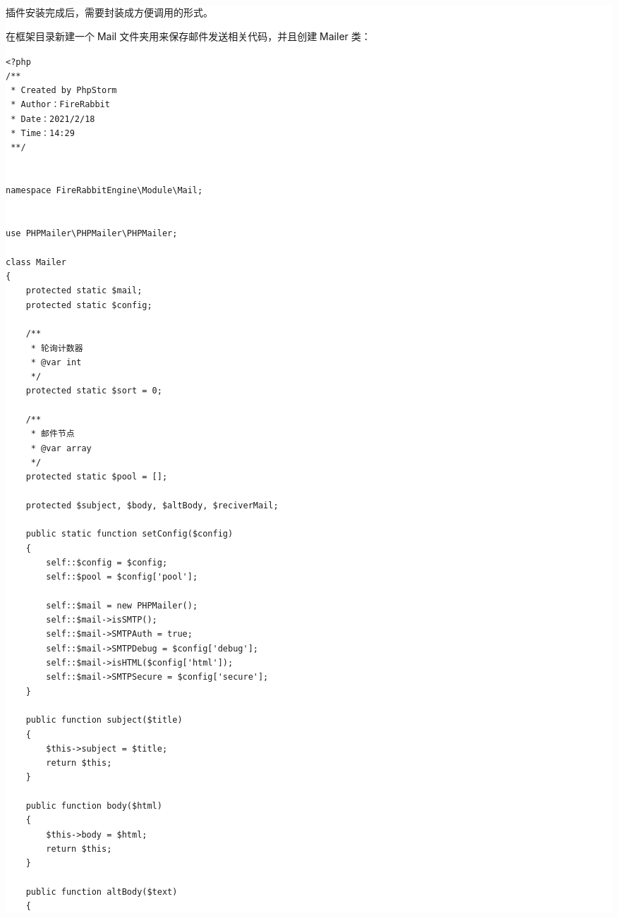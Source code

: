 插件安装完成后，需要封装成方便调用的形式。

在框架目录新建一个 Mail 文件夹用来保存邮件发送相关代码，并且创建 Mailer 类：

```
<?php
/**
 * Created by PhpStorm
 * Author：FireRabbit
 * Date：2021/2/18
 * Time：14:29
 **/


namespace FireRabbitEngine\Module\Mail;


use PHPMailer\PHPMailer\PHPMailer;

class Mailer
{
    protected static $mail;
    protected static $config;

    /**
     * 轮询计数器
     * @var int
     */
    protected static $sort = 0;

    /**
     * 邮件节点
     * @var array
     */
    protected static $pool = [];

    protected $subject, $body, $altBody, $reciverMail;

    public static function setConfig($config)
    {
        self::$config = $config;
        self::$pool = $config['pool'];

        self::$mail = new PHPMailer();
        self::$mail->isSMTP();
        self::$mail->SMTPAuth = true;
        self::$mail->SMTPDebug = $config['debug'];
        self::$mail->isHTML($config['html']);
        self::$mail->SMTPSecure = $config['secure'];
    }

    public function subject($title)
    {
        $this->subject = $title;
        return $this;
    }

    public function body($html)
    {
        $this->body = $html;
        return $this;
    }

    public function altBody($text)
    {
```